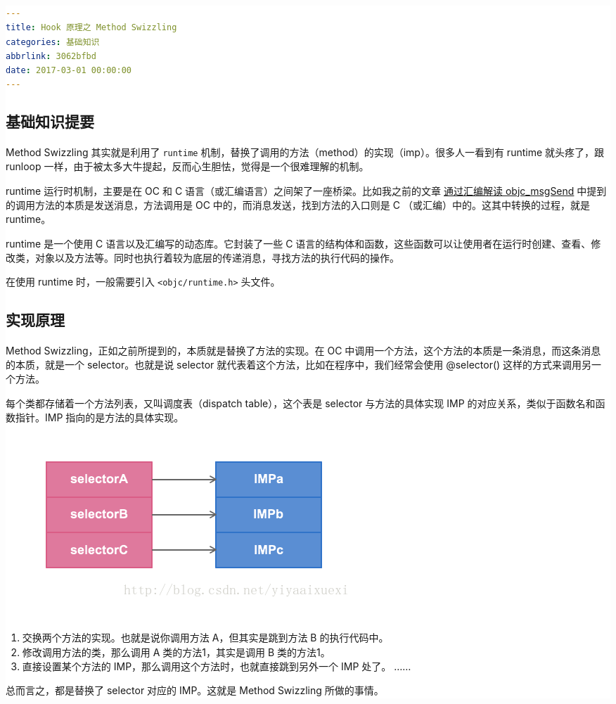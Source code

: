 ```yaml
---
title: Hook 原理之 Method Swizzling
categories: 基础知识
abbrlink: 3062bfbd
date: 2017-03-01 00:00:00
---
```


## 基础知识提要

Method Swizzling 其实就是利用了 `runtime` 机制，替换了调用的方法（method）的实现（imp）。很多人一看到有 runtime 就头疼了，跟 runloop 一样，由于被太多大牛提起，反而心生胆怯，觉得是一个很难理解的机制。

runtime 运行时机制，主要是在 OC 和 C 语言（或汇编语言）之间架了一座桥梁。比如我之前的文章 [通过汇编解读 objc_msgSend](https://amywushu.github.io/2016/11/09/逆向知识-通过汇编解读-objc_msgSend.html) 中提到的调用方法的本质是发送消息，方法调用是 OC 中的，而消息发送，找到方法的入口则是 C （或汇编）中的。这其中转换的过程，就是 runtime。



runtime 是一个使用 C 语言以及汇编写的动态库。它封装了一些 C 语言的结构体和函数，这些函数可以让使用者在运行时创建、查看、修改类，对象以及方法等。同时也执行着较为底层的传递消息，寻找方法的执行代码的操作。



在使用 runtime 时，一般需要引入 `<objc/runtime.h>` 头文件。

## 实现原理

Method Swizzling，正如之前所提到的，本质就是替换了方法的实现。在 OC 中调用一个方法，这个方法的本质是一条消息，而这条消息的本质，就是一个 selector。也就是说 selector 就代表着这个方法，比如在程序中，我们经常会使用 @selector() 这样的方式来调用另一个方法。

每个类都存储着一个方法列表，又叫调度表（dispatch table），这个表是 selector 与方法的具体实现 IMP 的对应关系，类似于函数名和函数指针。IMP 指向的是方法的具体实现。

![](/images/2017-03-01-基础知识-Hook-原理之-Method-Swizzling/imp1.png)

1. 交换两个方法的实现。也就是说你调用方法 A，但其实是跳到方法 B 的执行代码中。
2. 修改调用方法的类，那么调用 A 类的方法1，其实是调用 B 类的方法1。
3. 直接设置某个方法的 IMP，那么调用这个方法时，也就直接跳到另外一个 IMP 处了。
   ……

总而言之，都是替换了 selector 对应的 IMP。这就是 Method Swizzling 所做的事情。
